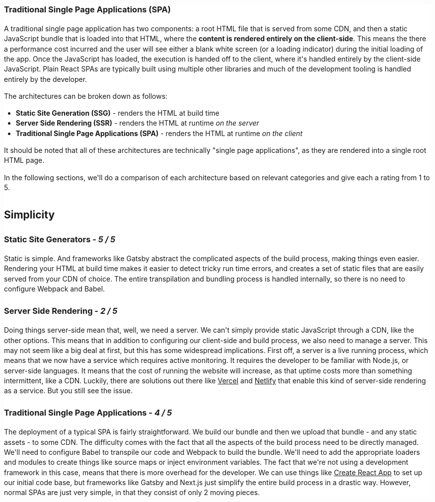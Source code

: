 ### Traditional Single Page Applications (SPA)
A traditional single page application has two components: a root HTML file that is served from some CDN, and then a static JavaScript bundle that is
loaded into that HTML, where the **content is rendered entirely on the client-side**. This means the there a performance cost incurred
and the user will see either a blank white screen (or a loading indicator) during the initial loading of the app. Once the JavaScript has loaded,
the execution is handed off to the client, where it's handled entirely by the client-side JavaScript. Plain React SPAs are typically built using multiple other
libraries and much of the development tooling is handled entirely by the developer.

The architectures can be broken down as follows:
* **Static Site Generation (SSG)** - renders the HTML at build time
* **Server Side Rendering (SSR)** - renders the HTML at runtime *on the server*
* **Traditional Single Page Applications (SPA)** - renders the HTML at runtime *on the client*

It should be noted that all of these architectures are technically "single page applications", as they are rendered into a single root HTML page.

In the following sections, we'll do a comparison of each architecture based on relevant categories and give each a rating from 1 to 5.

##  Simplicity
### Static Site Generators - *5 / 5*
Static is simple. And frameworks like Gatsby abstract the complicated aspects of the build process, making things even easier. Rendering your HTML
at build time makes it easier to detect tricky run time errors, and creates a set of static files that are easily served from your CDN of choice. The
entire transpilation and bundling process is handled internally, so there is no need to configure Webpack and Babel.

### Server Side Rendering  - *2 / 5*
Doing things server-side mean that, well, we need a server. We can't simply provide static JavaScript through a CDN, like the other options. This
means that in addition to configuring our client-side and build process, we also need to manage a server. This may not seem like a big deal at first,
but this has some widespread implications. First off, a server is a live running process, which means that we now have a service which requires
active monitoring. It requires the developer to be familiar with Node.js, or server-side languages. It means that the cost of running the website
will increase, as that uptime costs more than something intermittent, like a CDN. Luckily, there are solutions out there like [Vercel](https://vercel.com/)
and [Netlify](https://www.netlify.com/) that enable this kind of server-side rendering as a service. But you still see the issue.

### Traditional Single Page Applications - *4 / 5*
The deployment of a typical SPA is fairly straightforward. We build our bundle and then we upload that bundle - and any static assets - to some
CDN. The difficulty comes with the fact that all the aspects of the build process need to be directly managed. We'll need to configure Babel to 
transpile our code and Webpack to build the bundle. We'll need to add the appropriate loaders and modules to create things like source maps or
inject environment variables. The fact that we're not using a development framework in this case, means that there is more overhead for the
developer. We can use things like [Create React App](https://reactjs.org/docs/create-a-new-react-app.html) to set up our initial code base, but
frameworks like Gatsby and Next.js just simplify the entire build process in a drastic way. However, normal SPAs are just very simple, in that they
consist of only 2 moving pieces.
